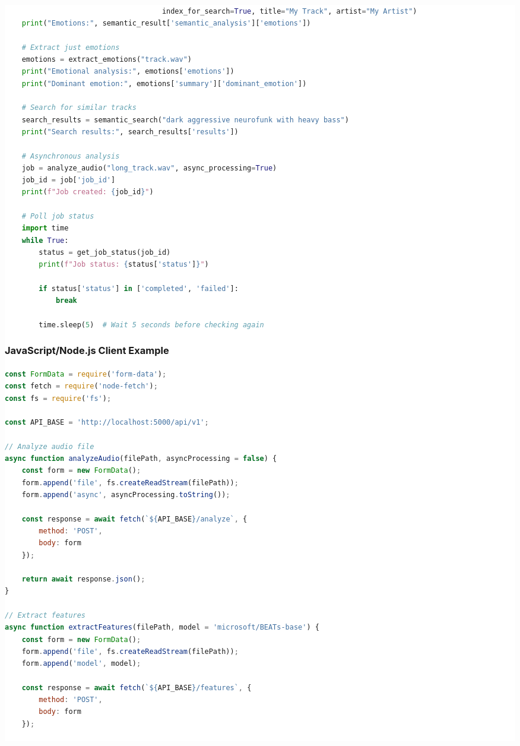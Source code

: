```python
                                     index_for_search=True, title="My Track", artist="My Artist")
    print("Emotions:", semantic_result['semantic_analysis']['emotions'])
    
    # Extract just emotions
    emotions = extract_emotions("track.wav")
    print("Emotional analysis:", emotions['emotions'])
    print("Dominant emotion:", emotions['summary']['dominant_emotion'])
    
    # Search for similar tracks
    search_results = semantic_search("dark aggressive neurofunk with heavy bass")
    print("Search results:", search_results['results'])
    
    # Asynchronous analysis
    job = analyze_audio("long_track.wav", async_processing=True)
    job_id = job['job_id']
    print(f"Job created: {job_id}")
    
    # Poll job status
    import time
    while True:
        status = get_job_status(job_id)
        print(f"Job status: {status['status']}")
        
        if status['status'] in ['completed', 'failed']:
            break
        
        time.sleep(5)  # Wait 5 seconds before checking again
```

### JavaScript/Node.js Client Example

```javascript
const FormData = require('form-data');
const fetch = require('node-fetch');
const fs = require('fs');

const API_BASE = 'http://localhost:5000/api/v1';

// Analyze audio file
async function analyzeAudio(filePath, asyncProcessing = false) {
    const form = new FormData();
    form.append('file', fs.createReadStream(filePath));
    form.append('async', asyncProcessing.toString());
    
    const response = await fetch(`${API_BASE}/analyze`, {
        method: 'POST',
        body: form
    });
    
    return await response.json();
}

// Extract features
async function extractFeatures(filePath, model = 'microsoft/BEATs-base') {
    const form = new FormData();
    form.append('file', fs.createReadStream(filePath));
    form.append('model', model);
    
    const response = await fetch(`${API_BASE}/features`, {
        method: 'POST',
        body: form
    });
    
```
